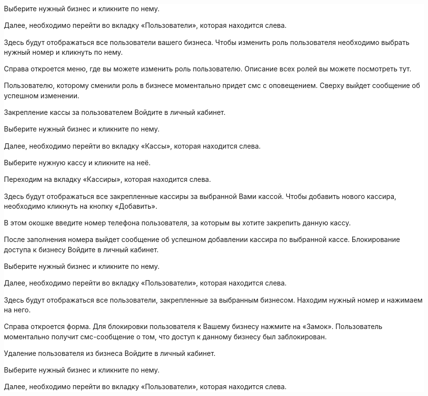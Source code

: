 Выберите нужный бизнес и кликните по нему.


Далее, необходимо перейти во вкладку «Пользователи», которая находится слева.


Здесь будут отображаться все пользователи вашего бизнеса. Чтобы изменить роль пользователя необходимо выбрать нужный номер и кликнуть по нему.


Справа откроется меню, где вы можете изменить роль пользователю.
Описание всех ролей вы можете посмотреть тут.



Пользователю, которому сменили роль в бизнесе моментально придет смс с оповещением. Сверху выйдет сообщение об успешном изменении.


Закрепление кассы за пользователем
Войдите в личный кабинет.


Выберите нужный бизнес и кликните по нему.


Далее, необходимо перейти во вкладку «Кассы», которая находится слева.


Выберите нужную кассу и кликните на неё.


Переходим на вкладку «Кассиры», которая находится слева.


Здесь будут отображаться все закрепленные кассиры за выбранной Вами кассой. Чтобы добавить нового кассира, необходимо кликнуть на кнопку «Добавить».


В этом окошке введите номер телефона пользователя, за которым вы хотите закрепить данную кассу.


После заполнения номера выйдет сообщение об успешном добавлении кассира по выбранной кассе.
Блокирование доступа к бизнесу
Войдите в личный кабинет.


Выберите нужный бизнес и кликните по нему.


Далее, необходимо перейти во вкладку «Пользователи», которая находится слева.


Здесь будут отображаться все пользователи, закрепленные за выбранным бизнесом. Находим нужный номер и нажимаем на него.


Справа откроется форма. Для блокировки пользователя к Вашему бизнесу нажмите на «Замок». Пользователь моментально получит смс-сообщение о том, что доступ к данному бизнесу был заблокирован.


Удаление пользователя из бизнеса
Войдите в личный кабинет.


Выберите нужный бизнес и кликните по нему.


Далее, необходимо перейти во вкладку «Пользователи», которая находится слева.
